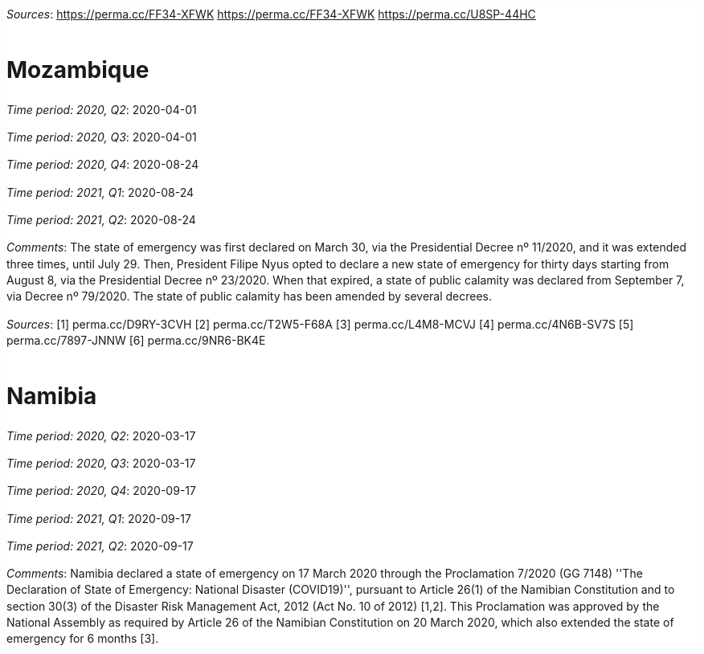 *Sources*:
 https://perma.cc/FF34-XFWK
https://perma.cc/FF34-XFWK
https://perma.cc/U8SP-44HC



# Mozambique 
*Time period: 2020, Q2*: 2020-04-01

 
*Time period: 2020, Q3*: 2020-04-01

 
*Time period: 2020, Q4*: 2020-08-24

 
*Time period: 2021, Q1*: 2020-08-24

 
*Time period: 2021, Q2*: 2020-08-24

 

*Comments*:
 The state of emergency was first declared on March 30, via the Presidential Decree nº 11/2020, and it was extended three times, until July 29. Then, President Filipe Nyus opted to declare a new state of emergency for thirty days starting from August 8, via the Presidential Decree nº 23/2020. When that expired, a state of public calamity was declared from September 7, via Decree nº 79/2020. The state of public calamity has been amended by several decrees. 

*Sources*:
 [1]	perma.cc/D9RY-3CVH
[2]	perma.cc/T2W5-F68A
[3]	perma.cc/L4M8-MCVJ
[4]	perma.cc/4N6B-SV7S
[5]	perma.cc/7897-JNNW
[6]	perma.cc/9NR6-BK4E



# Namibia 
*Time period: 2020, Q2*: 2020-03-17

 
*Time period: 2020, Q3*: 2020-03-17

 
*Time period: 2020, Q4*: 2020-09-17

 
*Time period: 2021, Q1*: 2020-09-17

 
*Time period: 2021, Q2*: 2020-09-17

 

*Comments*:
 Namibia declared a state of emergency on 17 March 2020 through the Proclamation 7/2020 (GG 7148) ''The Declaration of State of Emergency: National Disaster (COVID19)'', pursuant to Article 26(1) of the Namibian Constitution and to section 30(3) of the Disaster Risk Management Act, 2012 (Act No. 10 of 2012) [1,2]. This Proclamation was approved by the National Assembly as required by Article 26 of the Namibian Constitution on 20 March 2020, which also extended the state of emergency for 6 months [3].
